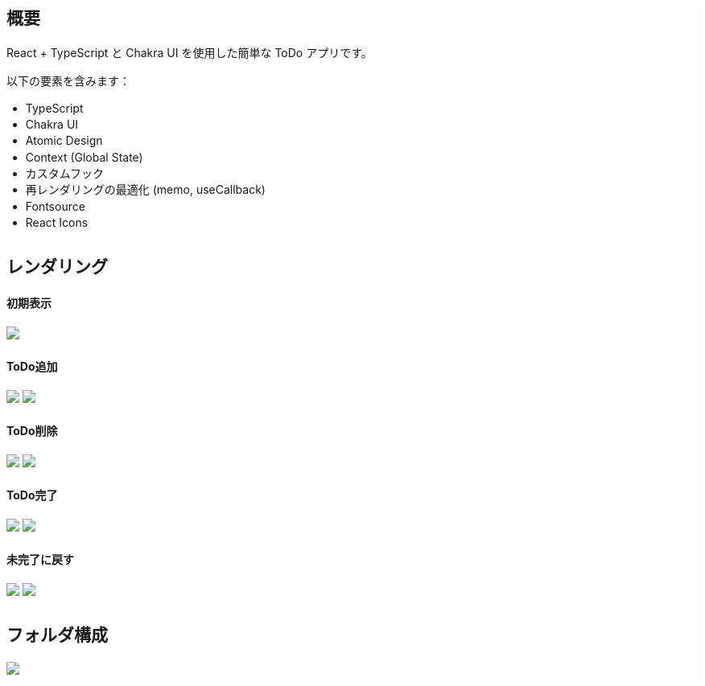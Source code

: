 ## 概要

React + TypeScript と Chakra UI を使用した簡単な ToDo アプリです。

以下の要素を含みます：

* TypeScript
* Chakra UI
* Atomic Design
* Context (Global State)
* カスタムフック
* 再レンダリングの最適化 (memo, useCallback)
* Fontsource
* React Icons

## レンダリング

#### 初期表示
<img width="550" src="https://user-images.githubusercontent.com/59589496/144053075-4a1f8d32-1187-49ce-9383-0eb028500bad.png">

#### ToDo追加
<img width="550" src="https://user-images.githubusercontent.com/59589496/144053466-a87971de-da47-4a75-8986-70db0da6ca3f.png">
<img width="550" src="https://user-images.githubusercontent.com/59589496/144053727-a3769429-f2dc-4738-a7aa-51aab1496958.png">

#### ToDo削除
<img width="550" src="https://user-images.githubusercontent.com/59589496/144054262-2b1f8af1-920c-4143-a3ce-a8fac7d07d7b.png">
<img width="550" src="https://user-images.githubusercontent.com/59589496/144054333-d7c2de93-ae92-44f6-b9ab-8f82d9ca93fa.png">

#### ToDo完了
<img width="550" src="https://user-images.githubusercontent.com/59589496/144054530-05adb397-0312-4e50-9d94-d7b9256a41ae.png">
<img width="550" src="https://user-images.githubusercontent.com/59589496/144054647-236cde66-c246-45d5-81a4-6d37e2da5d1c.png">

#### 未完了に戻す
<img width="550" src="https://user-images.githubusercontent.com/59589496/144054782-07829dc3-93a1-4875-ab51-946260355537.png">
<img width="550" src="https://user-images.githubusercontent.com/59589496/144054933-5c07becd-d0fc-45ce-973e-8f002f957e85.png">

## フォルダ構成
<img width="320" src="https://user-images.githubusercontent.com/59589496/144055498-c41f503e-74b0-4c67-a07b-52f0845f0271.png">
